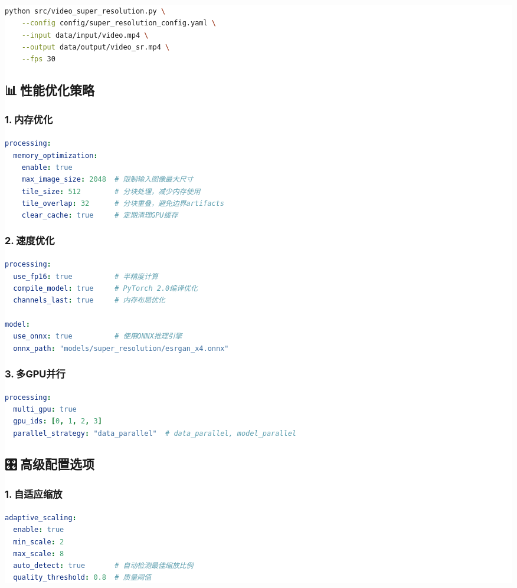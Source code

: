 ```bash
python src/video_super_resolution.py \
    --config config/super_resolution_config.yaml \
    --input data/input/video.mp4 \
    --output data/output/video_sr.mp4 \
    --fps 30
```

## 📊 性能优化策略

### 1. 内存优化

```yaml
processing:
  memory_optimization:
    enable: true
    max_image_size: 2048  # 限制输入图像最大尺寸
    tile_size: 512        # 分块处理，减少内存使用
    tile_overlap: 32      # 分块重叠，避免边界artifacts
    clear_cache: true     # 定期清理GPU缓存
```

### 2. 速度优化

```yaml
processing:
  use_fp16: true          # 半精度计算
  compile_model: true     # PyTorch 2.0编译优化
  channels_last: true     # 内存布局优化
  
model:
  use_onnx: true          # 使用ONNX推理引擎
  onnx_path: "models/super_resolution/esrgan_x4.onnx"
```

### 3. 多GPU并行

```yaml
processing:
  multi_gpu: true
  gpu_ids: [0, 1, 2, 3]
  parallel_strategy: "data_parallel"  # data_parallel, model_parallel
```

## 🎛️ 高级配置选项

### 1. 自适应缩放

```yaml
adaptive_scaling:
  enable: true
  min_scale: 2
  max_scale: 8
  auto_detect: true       # 自动检测最佳缩放比例
  quality_threshold: 0.8  # 质量阈值
```
